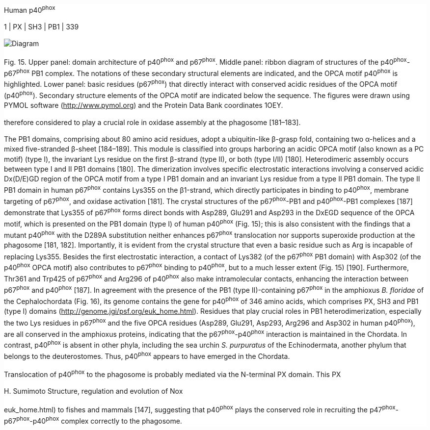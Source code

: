 
Human p40<sup>phox</sup>

1 | PX | SH3 | PB1 | 339


![Diagram](#)

Fig. 15. Upper panel: domain architecture of p40<sup>phox</sup> and p67<sup>phox</sup>. Middle panel: ribbon diagram of structures of the p40<sup>phox</sup>-p67<sup>phox</sup> PB1 complex. The notations of these secondary structural elements are indicated, and the OPCA motif p40<sup>phox</sup> is highlighted. Lower panel: basic residues (p67<sup>phox</sup>) that directly interact with conserved acidic residues of the OPCA motif (p40<sup>phox</sup>). Secondary structure elements of the OPCA motif are indicated below the sequence. The figures were drawn using PYMOL software (http://www.pymol.org) and the Protein Data Bank coordinates 1OЕY.

therefore considered to play a crucial role in oxidase assembly at the phagosome [181–183].

The PB1 domains, comprising about 80 amino acid residues, adopt a ubiquitin-like β-grasp fold, containing two α-helices and a mixed five-stranded β-sheet [184–189]. This module is classified into groups harboring an acidic OPCA motif (also known as a PC motif) (type I), the invariant Lys residue on the first β-strand (type II), or both (type I/II) [180]. Heterodimeric assembly occurs between type I and II PB1 domains [180]. The dimerization involves specific electrostatic interactions involving a conserved acidic Dx(D/E)GD region of the OPCA motif from a type I PB1 domain and an invariant Lys residue from a type II PB1 domain. The type II PB1 domain in human p67<sup>phox</sup> contains Lys355 on the β1-strand, which directly participates in binding to p40<sup>phox</sup>, membrane targeting of p67<sup>phox</sup>, and oxidase activation [181]. The crystal structures of the p67<sup>phox</sup>-PB1 and p40<sup>phox</sup>-PB1 complexes [187] demonstrate that Lys355 of p67<sup>phox</sup> forms direct bonds with Asp289, Glu291 and Asp293 in the DxEGD sequence of the OPCA motif, which is presented on the PB1 domain (type I) of human p40<sup>phox</sup> (Fig. 15); this is also consistent with the findings that a mutant p40<sup>phox</sup> with the D289A substitution neither enhances p67<sup>phox</sup> translocation nor supports superoxide production at the phagosome [181, 182]. Importantly, it is evident from the crystal structure that even a basic residue such as Arg is incapable of replacing Lys355. Besides the first electrostatic interaction, a contact of Lys382 (of the p67<sup>phox</sup> PB1 domain) with Asp302 (of the p40<sup>phox</sup> OPCA motif) also contributes to p67<sup>phox</sup> binding to p40<sup>phox</sup>, but to a much lesser extent (Fig. 15) [190]. Furthermore, Thr361 and Trp425 of p67<sup>phox</sup> and Arg296 of p40<sup>phox</sup> also make intramolecular contacts, enhancing the interaction between p67<sup>phox</sup> and p40<sup>phox</sup> [187]. In agreement with the presence of the PB1 (type II)-containing p67<sup>phox</sup> in the amphioxus *B. floridae* of the Cephalochordata (Fig. 16), its genome contains the gene for p40<sup>phox</sup> of 346 amino acids, which comprises PX, SH3 and PB1 (type I) domains (http://genome.jgi/psf.org/euk_home.html). Residues that play crucial roles in PB1 heterodimerization, especially the two Lys residues in p67<sup>phox</sup> and the five OPCA residues (Asp289, Glu291, Asp293, Arg296 and Asp302 in human p40<sup>phox</sup>), are all conserved in the amphioxus proteins, indicating that the p67<sup>phox</sup>-p40<sup>phox</sup> interaction is maintained in the Chordata. In contrast, p40<sup>phox</sup> is absent in other phyla, including the sea urchin *S. purpuratus* of the Echinodermata, another phylum that belongs to the deuterostomes. Thus, p40<sup>phox</sup> appears to have emerged in the Chordata.

Translocation of p40<sup>phox</sup> to the phagosome is probably mediated via the N-terminal PX domain. This PX

H. Sumimoto                                                                                       Structure, regulation and evolution of Nox

euk_home.html) to fishes and mammals [147], suggesting that p40<sup>phox</sup> plays the conserved role in recruiting the p47<sup>phox</sup>-p67<sup>phox</sup>-p40<sup>phox</sup> complex correctly to the phagosome.
